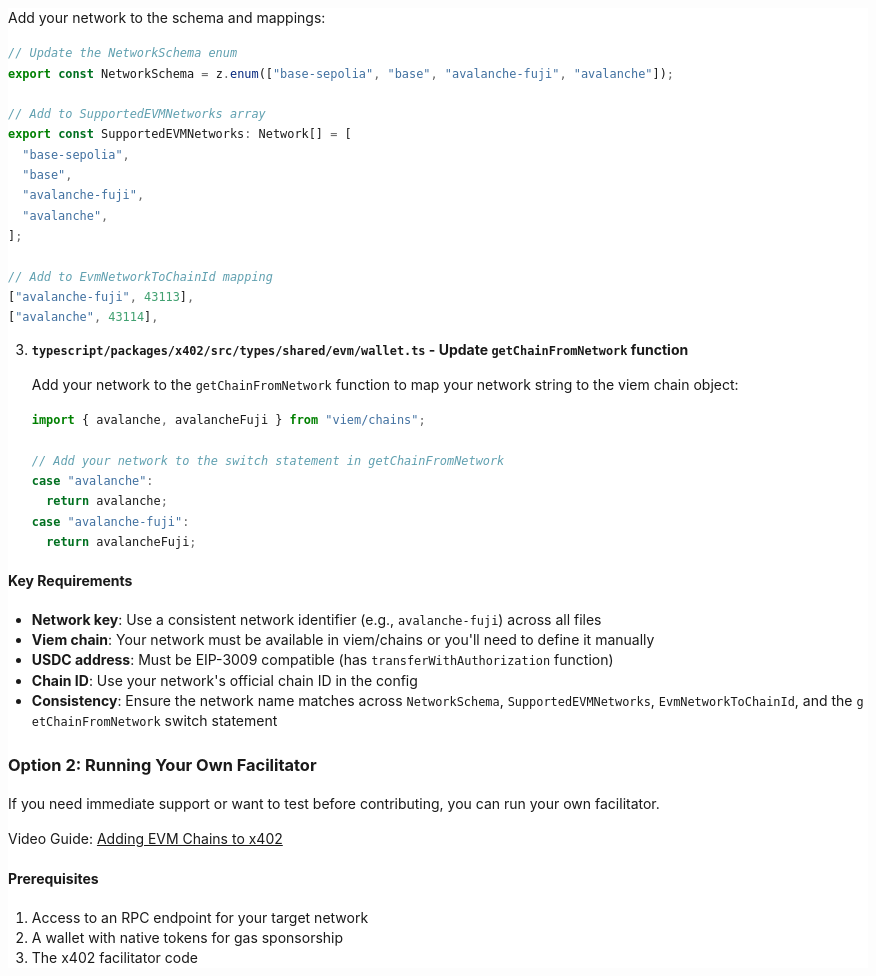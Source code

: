    Add your network to the schema and mappings:

   ```typescript
   // Update the NetworkSchema enum
   export const NetworkSchema = z.enum(["base-sepolia", "base", "avalanche-fuji", "avalanche"]);

   // Add to SupportedEVMNetworks array
   export const SupportedEVMNetworks: Network[] = [
     "base-sepolia",
     "base",
     "avalanche-fuji",
     "avalanche",
   ];

   // Add to EvmNetworkToChainId mapping
   ["avalanche-fuji", 43113],
   ["avalanche", 43114],
   ```

3. **`typescript/packages/x402/src/types/shared/evm/wallet.ts` - Update `getChainFromNetwork` function**

   Add your network to the `getChainFromNetwork` function to map your network string to the viem chain object:

   ```typescript
   import { avalanche, avalancheFuji } from "viem/chains";

   // Add your network to the switch statement in getChainFromNetwork
   case "avalanche":
     return avalanche;
   case "avalanche-fuji":
     return avalancheFuji;
   ```

#### Key Requirements

* **Network key**: Use a consistent network identifier (e.g., `avalanche-fuji`) across all files
* **Viem chain**: Your network must be available in viem/chains or you'll need to define it manually
* **USDC address**: Must be EIP-3009 compatible (has `transferWithAuthorization` function)
* **Chain ID**: Use your network's official chain ID in the config
* **Consistency**: Ensure the network name matches across `NetworkSchema`, `SupportedEVMNetworks`, `EvmNetworkToChainId`, and the `getChainFromNetwork` switch statement

### Option 2: Running Your Own Facilitator

If you need immediate support or want to test before contributing, you can run your own facilitator.

Video Guide: [Adding EVM Chains to x402](https://x.com/jaycoolh/status/1920851551905575164/video/1)

#### Prerequisites

1. Access to an RPC endpoint for your target network
2. A wallet with native tokens for gas sponsorship
3. The x402 facilitator code
